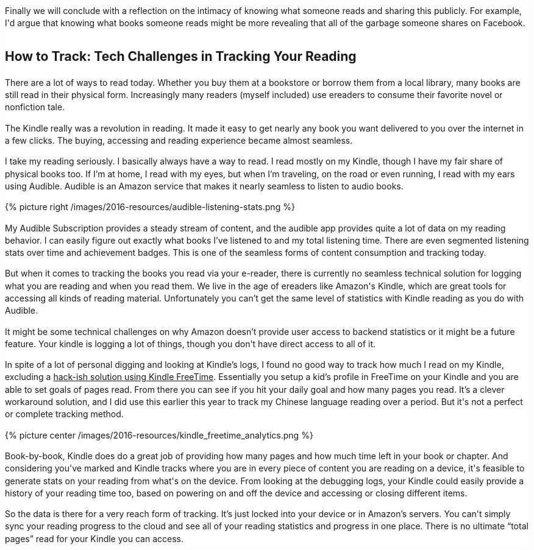 Finally we will conclude with a reflection on the intimacy of knowing what someone reads and sharing this publicly. For example, I'd argue that knowing what books someone reads might be more revealing that all of the garbage someone shares on Facebook.



## How to Track: Tech Challenges in Tracking Your Reading

There are a lot of ways to read today. Whether you buy them at a bookstore or borrow them from a local library, many books are still read in their physical form. Increasingly many readers (myself included) use ereaders to consume their favorite novel or nonfiction tale.

The Kindle really was a revolution in reading. It made it easy to get nearly any book you want delivered to you over the internet in a few clicks. The buying, accessing and reading experience became almost seamless.

I take my reading seriously. I basically always have a way to read. I read mostly on my Kindle, though I have my fair share of physical books too. If I’m at home, I read with my eyes, but when I’m traveling, on the road or even running, I read with my ears using Audible. Audible is an Amazon service that makes it nearly seamless to listen to audio books.

{% picture right /images/2016-resources/audible-listening-stats.png %}

My Audible Subscription provides a steady stream of content, and the audible app provides quite a lot of data on my reading behavior. I can easily figure out exactly what books I’ve listened to and my total listening time. There are even segmented listening stats over time and achievement badges. This is one of the seamless forms of content consumption and tracking today.

But when it comes to tracking the books you read via your e-reader, there is currently no seamless technical solution for logging what you are reading and when you read them. We live in the age of ereaders like Amazon's Kindle, which are great tools for accessing all kinds of reading material. Unfortunately you can’t get the same level of statistics with Kindle reading as you do with Audible.

It might be some technical challenges on why Amazon doesn’t provide user access to backend statistics or it might be a future feature. Your kindle is logging a lot of things, though you don't have direct access to all of it.

In spite of a lot of personal digging and looking at Kindle’s logs, I found no good way to track how much I read on my Kindle, excluding a [hack-ish solution using Kindle FreeTime](http://www.dshack.net/2014/11/04/tracking-reading-statistics-on-the-kindle/). Essentially you setup a kid’s profile in FreeTime on your Kindle and you are able to set goals of pages read. From there you can see if you hit your daily goal and how many pages you read. It’s a clever workaround solution, and I did use this earlier this year to track my Chinese language reading over a period. But it's not a perfect or complete tracking method.

{% picture center /images/2016-resources/kindle_freetime_analytics.png %}

Book-by-book, Kindle does do a great job of providing how many pages and how much time left in your book or chapter. And considering you've marked and Kindle tracks where you are in every piece of content you are reading on a device, it's feasible to generate stats on your reading from what's on the device. From looking at the debugging logs, your Kindle could easily provide a history of your reading time too, based on powering on and off the device and accessing or closing different items.

So the data is there for a very reach form of tracking. It’s just locked into your device or in Amazon’s servers. You can't simply sync your reading progress to the cloud and see all of your reading statistics and progress in one place. There is no ultimate “total pages” read for your Kindle you can access.
